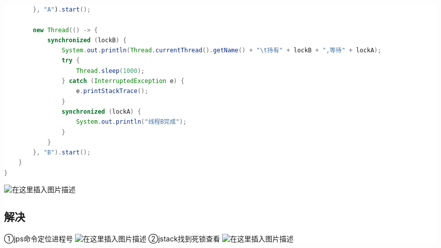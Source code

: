 ```java
        }, "A").start();

        new Thread(() -> {
            synchronized (lockB) {
                System.out.println(Thread.currentThread().getName() + "\t持有" + lockB + ",等待" + lockA);
                try {
                    Thread.sleep(1000);
                } catch (InterruptedException e) {
                    e.printStackTrace();
                }
                synchronized (lockA) {
                    System.out.println("线程B完成");
                }
            }
        }, "B").start();
    }
}

```
![在这里插入图片描述](https://img-blog.csdnimg.cn/20210105084434421.png)
##  解决
①jps命令定位进程号
![在这里插入图片描述](https://img-blog.csdnimg.cn/20210105084553648.png?x-oss-process=image/watermark,type_ZmFuZ3poZW5naGVpdGk,shadow_10,text_aHR0cHM6Ly9ibG9nLmNzZG4ubmV0L3FxXzIxMDQwNTU5,size_16,color_FFFFFF,t_70)
②jstack找到死锁查看
![在这里插入图片描述](https://img-blog.csdnimg.cn/20210105084721447.png?x-oss-process=image/watermark,type_ZmFuZ3poZW5naGVpdGk,shadow_10,text_aHR0cHM6Ly9ibG9nLmNzZG4ubmV0L3FxXzIxMDQwNTU5,size_16,color_FFFFFF,t_70)